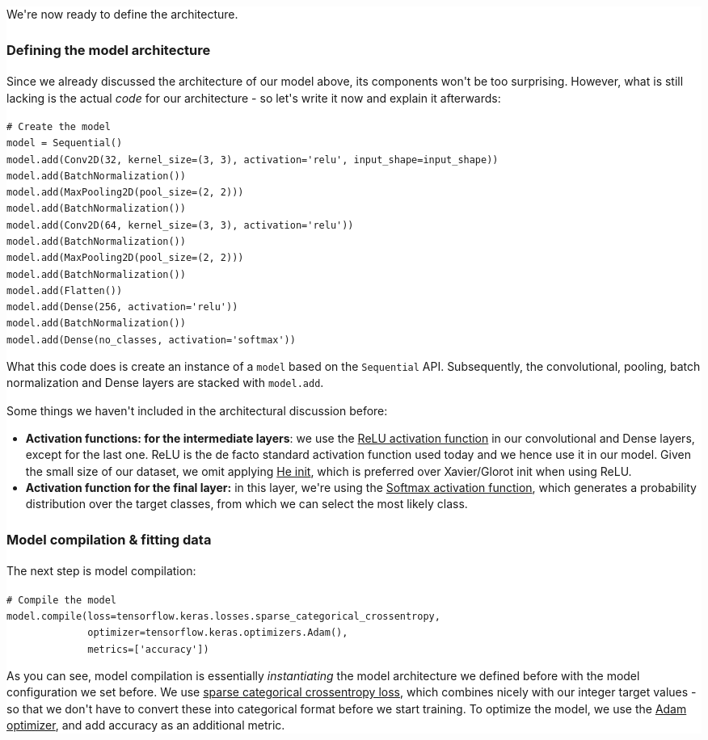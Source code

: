 We're now ready to define the architecture.

### Defining the model architecture

Since we already discussed the architecture of our model above, its components won't be too surprising. However, what is still lacking is the actual _code_ for our architecture - so let's write it now and explain it afterwards:

```
# Create the model
model = Sequential()
model.add(Conv2D(32, kernel_size=(3, 3), activation='relu', input_shape=input_shape))
model.add(BatchNormalization())
model.add(MaxPooling2D(pool_size=(2, 2)))
model.add(BatchNormalization())
model.add(Conv2D(64, kernel_size=(3, 3), activation='relu'))
model.add(BatchNormalization())
model.add(MaxPooling2D(pool_size=(2, 2)))
model.add(BatchNormalization())
model.add(Flatten())
model.add(Dense(256, activation='relu'))
model.add(BatchNormalization())
model.add(Dense(no_classes, activation='softmax'))
```

What this code does is create an instance of a `model` based on the `Sequential` API. Subsequently, the convolutional, pooling, batch normalization and Dense layers are stacked with `model.add`.

Some things we haven't included in the architectural discussion before:

- **Activation functions: for the intermediate layers**: we use the [ReLU activation function](https://github.com/mobiletest2016/machine-learning-articles/blob/master/articles/relu-sigmoid-and-tanh-todays-most-used-activation-functions.md) in our convolutional and Dense layers, except for the last one. ReLU is the de facto standard activation function used today and we hence use it in our model. Given the small size of our dataset, we omit applying [He init](https://github.com/mobiletest2016/machine-learning-articles/blob/master/articles/he-xavier-initialization-activation-functions-choose-wisely.md), which is preferred over Xavier/Glorot init when using ReLU.
- **Activation function for the final layer:** in this layer, we're using the [Softmax activation function](https://github.com/mobiletest2016/machine-learning-articles/blob/master/articles/how-does-the-softmax-activation-function-work.md), which generates a probability distribution over the target classes, from which we can select the most likely class.

### Model compilation & fitting data

The next step is model compilation:

```
# Compile the model
model.compile(loss=tensorflow.keras.losses.sparse_categorical_crossentropy,
              optimizer=tensorflow.keras.optimizers.Adam(),
              metrics=['accuracy'])
```

As you can see, model compilation is essentially _instantiating_ the model architecture we defined before with the model configuration we set before. We use [sparse categorical crossentropy loss](https://github.com/mobiletest2016/machine-learning-articles/blob/master/articles/how-to-use-sparse-categorical-crossentropy-in-keras.md), which combines nicely with our integer target values - so that we don't have to convert these into categorical format before we start training. To optimize the model, we use the [Adam optimizer](https://github.com/mobiletest2016/machine-learning-articles/blob/master/articles/extensions-to-gradient-descent-from-momentum-to-adabound/#adam), and add accuracy as an additional metric.
